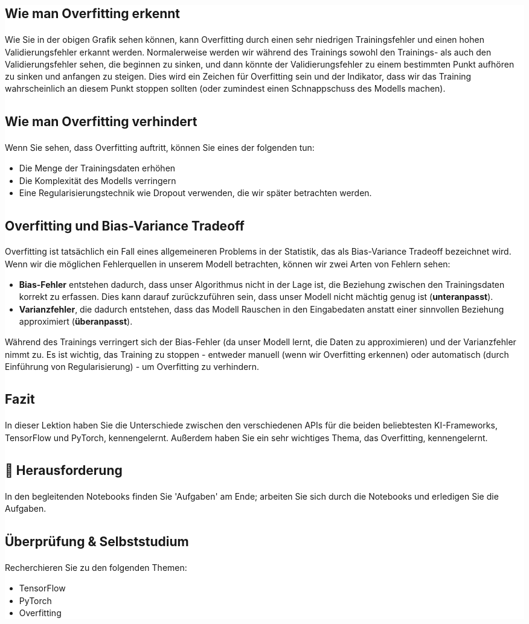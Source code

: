 ## Wie man Overfitting erkennt

Wie Sie in der obigen Grafik sehen können, kann Overfitting durch einen sehr niedrigen Trainingsfehler und einen hohen Validierungsfehler erkannt werden. Normalerweise werden wir während des Trainings sowohl den Trainings- als auch den Validierungsfehler sehen, die beginnen zu sinken, und dann könnte der Validierungsfehler zu einem bestimmten Punkt aufhören zu sinken und anfangen zu steigen. Dies wird ein Zeichen für Overfitting sein und der Indikator, dass wir das Training wahrscheinlich an diesem Punkt stoppen sollten (oder zumindest einen Schnappschuss des Modells machen).

## Wie man Overfitting verhindert

Wenn Sie sehen, dass Overfitting auftritt, können Sie eines der folgenden tun:

 * Die Menge der Trainingsdaten erhöhen
 * Die Komplexität des Modells verringern
 * Eine Regularisierungstechnik wie Dropout verwenden, die wir später betrachten werden.

## Overfitting und Bias-Variance Tradeoff

Overfitting ist tatsächlich ein Fall eines allgemeineren Problems in der Statistik, das als Bias-Variance Tradeoff bezeichnet wird. Wenn wir die möglichen Fehlerquellen in unserem Modell betrachten, können wir zwei Arten von Fehlern sehen:

* **Bias-Fehler** entstehen dadurch, dass unser Algorithmus nicht in der Lage ist, die Beziehung zwischen den Trainingsdaten korrekt zu erfassen. Dies kann darauf zurückzuführen sein, dass unser Modell nicht mächtig genug ist (**unteranpasst**).
* **Varianzfehler**, die dadurch entstehen, dass das Modell Rauschen in den Eingabedaten anstatt einer sinnvollen Beziehung approximiert (**überanpasst**).

Während des Trainings verringert sich der Bias-Fehler (da unser Modell lernt, die Daten zu approximieren) und der Varianzfehler nimmt zu. Es ist wichtig, das Training zu stoppen - entweder manuell (wenn wir Overfitting erkennen) oder automatisch (durch Einführung von Regularisierung) - um Overfitting zu verhindern.

## Fazit

In dieser Lektion haben Sie die Unterschiede zwischen den verschiedenen APIs für die beiden beliebtesten KI-Frameworks, TensorFlow und PyTorch, kennengelernt. Außerdem haben Sie ein sehr wichtiges Thema, das Overfitting, kennengelernt.

## 🚀 Herausforderung

In den begleitenden Notebooks finden Sie 'Aufgaben' am Ende; arbeiten Sie sich durch die Notebooks und erledigen Sie die Aufgaben.

## Überprüfung & Selbststudium

Recherchieren Sie zu den folgenden Themen:

- TensorFlow
- PyTorch
- Overfitting
